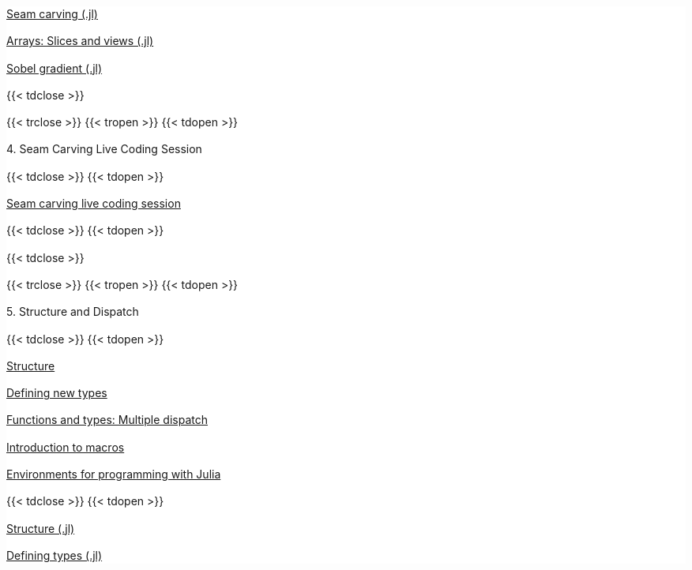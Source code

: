 
﻿[Seam carving (.jl)](https://github.com/mitmath/18S191/blob/Fall20/lecture_notebooks/week2/01-seam_carving.jl)

[Arrays: Slices and views (.jl)](https://github.com/mitmath/18S191/blob/Fall20/lecture_notebooks/week2/03-array_slices_and_views.jl)

[Sobel gradient (.jl)](https://github.com/mitmath/18S191/blob/Fall20/lecture_notebooks/week2/02-sobel_gradient.jl)


{{< tdclose >}}

{{< trclose >}}
{{< tropen >}}
{{< tdopen >}}


4\. Seam Carving Live Coding Session


{{< tdclose >}}
{{< tdopen >}}


[Seam carving live coding session](https://www.youtube.com/watch?v=ALcohd1q3dk)


{{< tdclose >}}
{{< tdopen >}}



{{< tdclose >}}

{{< trclose >}}
{{< tropen >}}
{{< tdopen >}}


5\. Structure and Dispatch


{{< tdclose >}}
{{< tdopen >}}


[Structure](https://www.youtube.com/watch?v=ConoBmjlivs)

[Defining new types](https://www.youtube.com/watch?v=yU8P_cHPn8Q)

[Functions and types: Multiple dispatch](https://www.youtube.com/watch?v=DXtbaSP_LFI)

[Introduction to macros](https://www.youtube.com/watch?v=e6LGMeoQhfs)

[Environments for programming with Julia](https://www.youtube.com/watch?v=PgeLMzw_-Ww)


{{< tdclose >}}
{{< tdopen >}}


﻿[Structure (.jl)](https://github.com/mitmath/18S191/blob/Fall20/lecture_notebooks/week3/01-structure.jl)

[Defining types (.jl)](https://github.com/mitmath/18S191/blob/Fall20/lecture_notebooks/week3/03-defining-types.jl)
